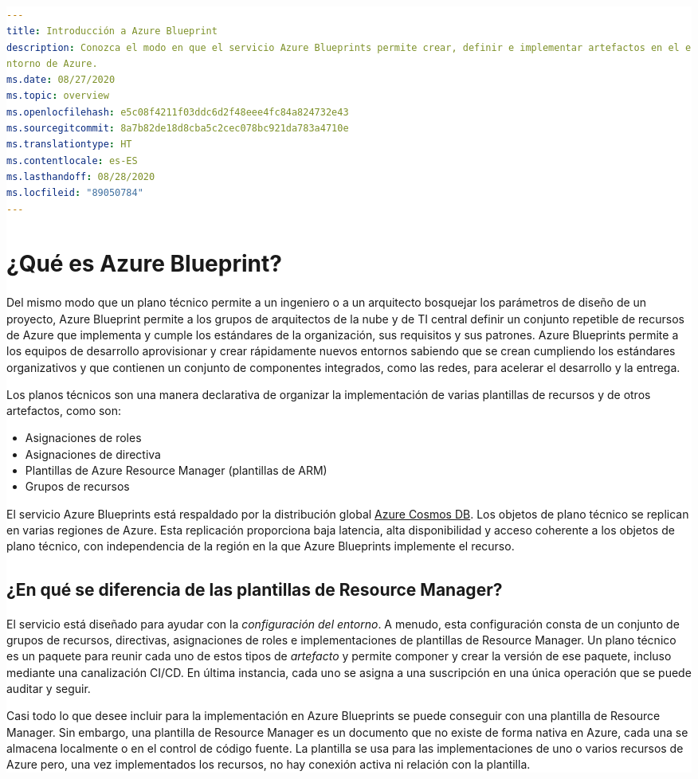 ```yaml
---
title: Introducción a Azure Blueprint
description: Conozca el modo en que el servicio Azure Blueprints permite crear, definir e implementar artefactos en el entorno de Azure.
ms.date: 08/27/2020
ms.topic: overview
ms.openlocfilehash: e5c08f4211f03ddc6d2f48eee4fc84a824732e43
ms.sourcegitcommit: 8a7b82de18d8cba5c2cec078bc921da783a4710e
ms.translationtype: HT
ms.contentlocale: es-ES
ms.lasthandoff: 08/28/2020
ms.locfileid: "89050784"
---
```

# <a name="what-is-azure-blueprints"></a>¿Qué es Azure Blueprint?

Del mismo modo que un plano técnico permite a un ingeniero o a un arquitecto bosquejar los parámetros de diseño de un proyecto, Azure Blueprint permite a los grupos de arquitectos de la nube y de TI central definir un conjunto repetible de recursos de Azure que implementa y cumple los estándares de la organización, sus requisitos y sus patrones. Azure Blueprints permite a los equipos de desarrollo aprovisionar y crear rápidamente nuevos entornos sabiendo que se crean cumpliendo los estándares organizativos y que contienen un conjunto de componentes integrados, como las redes, para acelerar el desarrollo y la entrega.

Los planos técnicos son una manera declarativa de organizar la implementación de varias plantillas de recursos y de otros artefactos, como son:

- Asignaciones de roles
- Asignaciones de directiva
- Plantillas de Azure Resource Manager (plantillas de ARM)
- Grupos de recursos

El servicio Azure Blueprints está respaldado por la distribución global [Azure Cosmos DB](../../cosmos-db/introduction.md). Los objetos de plano técnico se replican en varias regiones de Azure. Esta replicación proporciona baja latencia, alta disponibilidad y acceso coherente a los objetos de plano técnico, con independencia de la región en la que Azure Blueprints implemente el recurso.

## <a name="how-its-different-from-arm-templates"></a>¿En qué se diferencia de las plantillas de Resource Manager?

El servicio está diseñado para ayudar con la _configuración del entorno_. A menudo, esta configuración consta de un conjunto de grupos de recursos, directivas, asignaciones de roles e implementaciones de plantillas de Resource Manager. Un plano técnico es un paquete para reunir cada uno de estos tipos de _artefacto_ y permite componer y crear la versión de ese paquete, incluso mediante una canalización CI/CD. En última instancia, cada uno se asigna a una suscripción en una única operación que se puede auditar y seguir.

Casi todo lo que desee incluir para la implementación en Azure Blueprints se puede conseguir con una plantilla de Resource Manager. Sin embargo, una plantilla de Resource Manager es un documento que no existe de forma nativa en Azure, cada una se almacena localmente o en el control de código fuente. La plantilla se usa para las implementaciones de uno o varios recursos de Azure pero, una vez implementados los recursos, no hay conexión activa ni relación con la plantilla.
